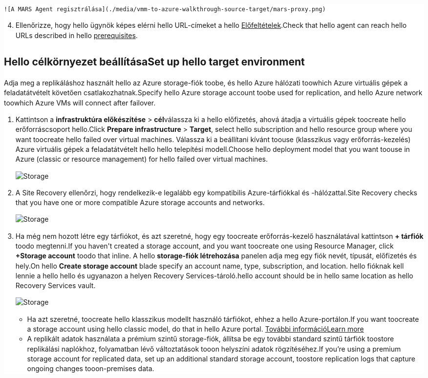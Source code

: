     ![A MARS Agent regisztrálása](./media/vmm-to-azure-walkthrough-source-target/mars-proxy.png)
4. <span data-ttu-id="96829-172">Ellenőrizze, hogy hello ügynök képes elérni hello URL-címeket a hello [Előfeltételek](#on-premises-prerequisites).</span><span class="sxs-lookup"><span data-stu-id="96829-172">Check that hello agent can reach hello URLs described in hello [prerequisites](#on-premises-prerequisites).</span></span>

## <a name="set-up-hello-target-environment"></a><span data-ttu-id="96829-173">Hello célkörnyezet beállítása</span><span class="sxs-lookup"><span data-stu-id="96829-173">Set up hello target environment</span></span>
<span data-ttu-id="96829-174">Adja meg a replikáláshoz használt hello az Azure storage-fiók toobe, és hello Azure hálózati toowhich Azure virtuális gépek a feladatátvételt követően csatlakozhatnak.</span><span class="sxs-lookup"><span data-stu-id="96829-174">Specify hello Azure storage account toobe used for replication, and hello Azure network toowhich Azure VMs will connect after failover.</span></span>

1. <span data-ttu-id="96829-175">Kattintson a **infrastruktúra előkészítése** > **cél**válassza ki a hello előfizetés, ahová átadja a virtuális gépek toocreate hello erőforráscsoport hello.</span><span class="sxs-lookup"><span data-stu-id="96829-175">Click **Prepare infrastructure** > **Target**, select hello subscription and hello resource group where you want toocreate hello failed over virtual machines.</span></span> <span data-ttu-id="96829-176">Válassza ki a beállítani kívánt toouse (klasszikus vagy erőforrás-kezelés) Azure virtuális gépek a feladatátvételt hello hello telepítési modell.</span><span class="sxs-lookup"><span data-stu-id="96829-176">Choose hello deployment model that you want toouse in Azure (classic or resource management) for hello failed over virtual machines.</span></span>

    ![Storage](./media/vmm-to-azure-walkthrough-source-target/enablerep3.png)

2. <span data-ttu-id="96829-178">A Site Recovery ellenőrzi, hogy rendelkezik-e legalább egy kompatibilis Azure-tárfiókkal és -hálózattal.</span><span class="sxs-lookup"><span data-stu-id="96829-178">Site Recovery checks that you have one or more compatible Azure storage accounts and networks.</span></span>

    ![Storage](./media/vmm-to-azure-walkthrough-source-target/compatible-storage.png)

3. <span data-ttu-id="96829-180">Ha még nem hozott létre egy tárfiókot, és azt szeretné, hogy egy toocreate erőforrás-kezelő használatával kattintson **+ tárfiók** toodo megtenni.</span><span class="sxs-lookup"><span data-stu-id="96829-180">If you haven't created a storage account, and you want toocreate one using Resource Manager, click **+Storage account** toodo that inline.</span></span>  <span data-ttu-id="96829-181">A hello **storage-fiók létrehozása** panelen adja meg egy fiók nevét, típusát, előfizetés és hely.</span><span class="sxs-lookup"><span data-stu-id="96829-181">On hello **Create storage account** blade specify an account name, type, subscription, and location.</span></span> <span data-ttu-id="96829-182">hello fióknak kell lennie a hello hello és ugyanazon a helyen Recovery Services-tároló.</span><span class="sxs-lookup"><span data-stu-id="96829-182">hello account should be in hello same location as hello Recovery Services vault.</span></span>

   ![Storage](./media/vmm-to-azure-walkthrough-source-target/gs-createstorage.png)


   * <span data-ttu-id="96829-184">Ha azt szeretné, toocreate hello klasszikus modellt használó tárfiókot, ehhez a hello Azure-portálon.</span><span class="sxs-lookup"><span data-stu-id="96829-184">If you want toocreate a storage account using hello classic model, do that in hello Azure portal.</span></span> [<span data-ttu-id="96829-185">További információ</span><span class="sxs-lookup"><span data-stu-id="96829-185">Learn more</span></span>](../storage/common/storage-create-storage-account.md)
   * <span data-ttu-id="96829-186">A replikált adatok használata a prémium szintű storage-fiók, állítsa be egy további standard szintű tárfiók toostore replikálási naplókhoz, folyamatban lévő változtatások tooon helyszíni adatok rögzítéséhez.</span><span class="sxs-lookup"><span data-stu-id="96829-186">If you’re using a premium storage account for replicated data, set up an additional standard storage account, toostore replication logs that capture ongoing changes tooon-premises data.</span></span>